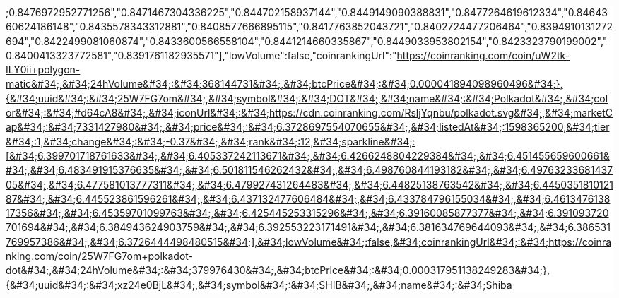 ;0.8476972952771256&#34;,&#34;0.8471467304336225&#34;,&#34;0.844702158937144&#34;,&#34;0.8449149090388831&#34;,&#34;0.8477264619612334&#34;,&#34;0.8464360624186148&#34;,&#34;0.8435578343312881&#34;,&#34;0.8408577666895115&#34;,&#34;0.8417763852043721&#34;,&#34;0.8402724477206464&#34;,&#34;0.8394910131272694&#34;,&#34;0.8422499081060874&#34;,&#34;0.8433600566558104&#34;,&#34;0.8441214660335867&#34;,&#34;0.8449033953802154&#34;,&#34;0.8423323790199002&#34;,&#34;0.8400413323772581&#34;,&#34;0.8391761182935571&#34;],&#34;lowVolume&#34;:false,&#34;coinrankingUrl&#34;:&#34;https://coinranking.com/coin/uW2tk-ILY0ii+polygon-matic&#34;,&#34;24hVolume&#34;:&#34;368144731&#34;,&#34;btcPrice&#34;:&#34;0.000041894098960496&#34;},{&#34;uuid&#34;:&#34;25W7FG7om&#34;,&#34;symbol&#34;:&#34;DOT&#34;,&#34;name&#34;:&#34;Polkadot&#34;,&#34;color&#34;:&#34;#d64cA8&#34;,&#34;iconUrl&#34;:&#34;https://cdn.coinranking.com/RsljYqnbu/polkadot.svg&#34;,&#34;marketCap&#34;:&#34;7331427980&#34;,&#34;price&#34;:&#34;6.3728697554070655&#34;,&#34;listedAt&#34;:1598365200,&#34;tier&#34;:1,&#34;change&#34;:&#34;-0.37&#34;,&#34;rank&#34;:12,&#34;sparkline&#34;:[&#34;6.399701718761633&#34;,&#34;6.405337242113671&#34;,&#34;6.4266248804229384&#34;,&#34;6.451455659600661&#34;,&#34;6.483491915376635&#34;,&#34;6.501811546262432&#34;,&#34;6.498760844193182&#34;,&#34;6.4976323368143705&#34;,&#34;6.477581013777311&#34;,&#34;6.479927431264483&#34;,&#34;6.44825138763542&#34;,&#34;6.445035181012187&#34;,&#34;6.445523861596261&#34;,&#34;6.437132477606484&#34;,&#34;6.433784796155034&#34;,&#34;6.461347613817356&#34;,&#34;6.45359701099763&#34;,&#34;6.425445253315296&#34;,&#34;6.39160085877377&#34;,&#34;6.391093720701694&#34;,&#34;6.384943624903759&#34;,&#34;6.392553223171491&#34;,&#34;6.381634769644093&#34;,&#34;6.386531769957386&#34;,&#34;6.3726444498480515&#34;],&#34;lowVolume&#34;:false,&#34;coinrankingUrl&#34;:&#34;https://coinranking.com/coin/25W7FG7om+polkadot-dot&#34;,&#34;24hVolume&#34;:&#34;379976430&#34;,&#34;btcPrice&#34;:&#34;0.000317951138249283&#34;},{&#34;uuid&#34;:&#34;xz24e0BjL&#34;,&#34;symbol&#34;:&#34;SHIB&#34;,&#34;name&#34;:&#34;Shiba